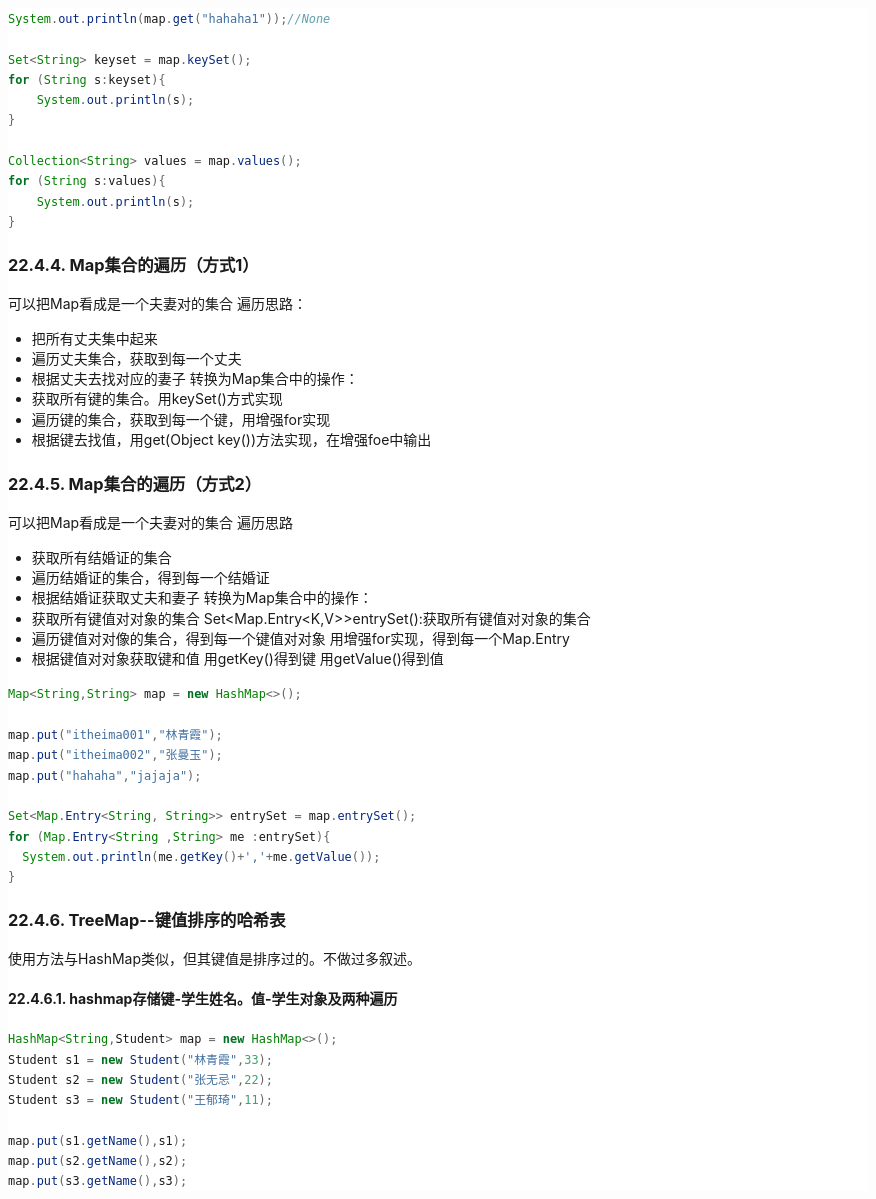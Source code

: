 ```java
System.out.println(map.get("hahaha1"));//None

Set<String> keyset = map.keySet();
for (String s:keyset){
    System.out.println(s);
}

Collection<String> values = map.values();
for (String s:values){
    System.out.println(s);
}
```
### 22.4.4. Map集合的遍历（方式1）
可以把Map看成是一个夫妻对的集合
遍历思路：
* 把所有丈夫集中起来
* 遍历丈夫集合，获取到每一个丈夫
* 根据丈夫去找对应的妻子
转换为Map集合中的操作：
* 获取所有键的集合。用keySet()方式实现
* 遍历键的集合，获取到每一个键，用增强for实现
* 根据键去找值，用get(Object key())方法实现，在增强foe中输出
### 22.4.5. Map集合的遍历（方式2）
可以把Map看成是一个夫妻对的集合
遍历思路
* 获取所有结婚证的集合
* 遍历结婚证的集合，得到每一个结婚证
* 根据结婚证获取丈夫和妻子
转换为Map集合中的操作：
* 获取所有键值对对象的集合
  Set<Map.Entry<K,V>>entrySet():获取所有键值对对象的集合
* 遍历键值对对像的集合，得到每一个键值对对象
  用增强for实现，得到每一个Map.Entry
* 根据键值对对象获取键和值
  用getKey()得到键
  用getValue()得到值
```java
Map<String,String> map = new HashMap<>();

map.put("itheima001","林青霞");
map.put("itheima002","张曼玉");
map.put("hahaha","jajaja");

Set<Map.Entry<String, String>> entrySet = map.entrySet();
for (Map.Entry<String ,String> me :entrySet){
  System.out.println(me.getKey()+','+me.getValue());
}
```
### 22.4.6. TreeMap--键值排序的哈希表
使用方法与HashMap类似，但其键值是排序过的。不做过多叙述。
#### 22.4.6.1. hashmap存储键-学生姓名。值-学生对象及两种遍历
```java
HashMap<String,Student> map = new HashMap<>();
Student s1 = new Student("林青霞",33);
Student s2 = new Student("张无忌",22);
Student s3 = new Student("王郁琦",11);

map.put(s1.getName(),s1);
map.put(s2.getName(),s2);
map.put(s3.getName(),s3);

```